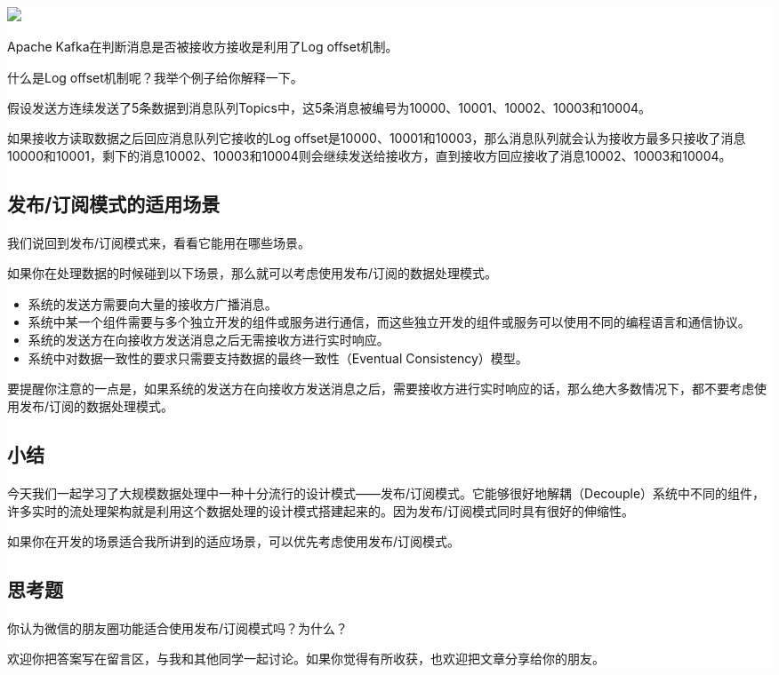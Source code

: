 ![](assets/b7c92bb0faee4056994dc04423b148db.jpg)

Apache Kafka在判断消息是否被接收方接收是利用了Log offset机制。

什么是Log offset机制呢？我举个例子给你解释一下。

假设发送方连续发送了5条数据到消息队列Topics中，这5条消息被编号为10000、10001、10002、10003和10004。

如果接收方读取数据之后回应消息队列它接收的Log offset是10000、10001和10003，那么消息队列就会认为接收方最多只接收了消息10000和10001，剩下的消息10002、10003和10004则会继续发送给接收方，直到接收方回应接收了消息10002、10003和10004。

## 发布/订阅模式的适用场景

我们说回到发布/订阅模式来，看看它能用在哪些场景。

如果你在处理数据的时候碰到以下场景，那么就可以考虑使用发布/订阅的数据处理模式。

* 系统的发送方需要向大量的接收方广播消息。
* 系统中某一个组件需要与多个独立开发的组件或服务进行通信，而这些独立开发的组件或服务可以使用不同的编程语言和通信协议。
* 系统的发送方在向接收方发送消息之后无需接收方进行实时响应。
* 系统中对数据一致性的要求只需要支持数据的最终一致性（Eventual Consistency）模型。

要提醒你注意的一点是，如果系统的发送方在向接收方发送消息之后，需要接收方进行实时响应的话，那么绝大多数情况下，都不要考虑使用发布/订阅的数据处理模式。

## 小结

今天我们一起学习了大规模数据处理中一种十分流行的设计模式——发布/订阅模式。它能够很好地解耦（Decouple）系统中不同的组件，许多实时的流处理架构就是利用这个数据处理的设计模式搭建起来的。因为发布/订阅模式同时具有很好的伸缩性。

如果你在开发的场景适合我所讲到的适应场景，可以优先考虑使用发布/订阅模式。

## 思考题

你认为微信的朋友圈功能适合使用发布/订阅模式吗？为什么？

欢迎你把答案写在留言区，与我和其他同学一起讨论。如果你觉得有所收获，也欢迎把文章分享给你的朋友。